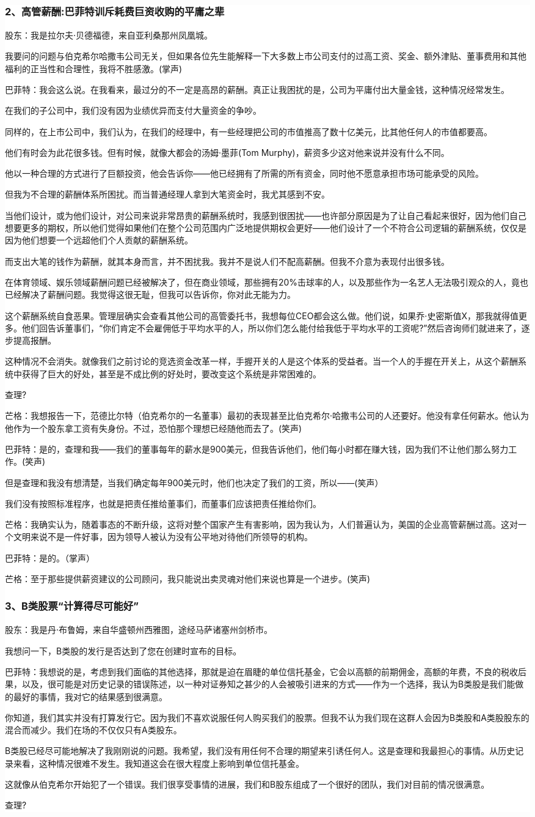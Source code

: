 ### 2、高管薪酬:巴菲特训斥耗费巨资收购的平庸之辈

股东：我是拉尔夫·贝德福德，来自亚利桑那州凤凰城。

我要问的问题与伯克希尔哈撒韦公司无关，但如果各位先生能解释一下大多数上市公司支付的过高工资、奖金、额外津贴、董事费用和其他福利的正当性和合理性，我将不胜感激。(掌声)

巴菲特：我会这么说。在我看来，最过分的不一定是高昂的薪酬。真正让我困扰的是，公司为平庸付出大量金钱，这种情况经常发生。

在我们的子公司中，我们没有因为业绩优异而支付大量资金的争吵。

同样的，在上市公司中，我们认为，在我们的经理中，有一些经理把公司的市值推高了数十亿美元，比其他任何人的市值都要高。

他们有时会为此花很多钱。但有时候，就像大都会的汤姆·墨菲(Tom Murphy)，薪资多少这对他来说并没有什么不同。

他以一种合理的方式进行了巨额投资，他会告诉你——他已经拥有了所需的所有资金，同时他不愿意承担市场可能承受的风险。

但我为不合理的薪酬体系所困扰。而当普通经理人拿到大笔资金时，我尤其感到不安。

当他们设计，或为他们设计，对公司来说非常昂贵的薪酬系统时，我感到很困扰——也许部分原因是为了让自己看起来很好，因为他们自己想要更多的期权，所以他们觉得如果他们在整个公司范围内广泛地提供期权会更好——他们设计了一个不符合公司逻辑的薪酬系统，仅仅是因为他们想要一个远超他们个人贡献的薪酬系统。

而支出大笔的钱作为薪酬，就其本身而言，并不困扰我。我并不是说人们不配高薪酬。但我不介意为表现付出很多钱。

在体育领域、娱乐领域薪酬问题已经被解决了，但在商业领域，那些拥有20%击球率的人，以及那些作为一名艺人无法吸引观众的人，竟也已经解决了薪酬问题。我觉得这很无耻，但我可以告诉你，你对此无能为力。

这个薪酬系统自食恶果。管理层确实会查看其他公司的高管委托书，我想每位CEO都会这么做。他们说，如果乔·史密斯值X，那我就得值更多。他们回告诉董事们，“你们肯定不会雇佣低于平均水平的人，所以你们怎么能付给我低于平均水平的工资呢?”然后咨询师们就进来了，逐步提高报酬。

这种情况不会消失。就像我们之前讨论的竞选资金改革一样，手握开关的人是这个体系的受益者。当一个人的手握在开关上，从这个薪酬系统中获得了巨大的好处，甚至是不成比例的好处时，要改变这个系统是非常困难的。

查理?

芒格：我想报告一下，范德比尔特（伯克希尔的一名董事）最初的表现甚至比伯克希尔·哈撒韦公司的人还要好。他没有拿任何薪水。他认为他作为一个股东拿工资有失身份。不过，恐怕那个理想已经随他而去了。(笑声)

巴菲特：是的，查理和我——我们的董事每年的薪水是900美元，但我告诉他们，他们每小时都在赚大钱，因为我们不让他们那么努力工作。(笑声)

但是查理和我没有想清楚，当我们确定每年900美元时，他们也决定了我们的工资，所以——(笑声）

我们没有按照标准程序，也就是把责任推给董事们，而董事们应该把责任推给你们。

芒格：我确实认为，随着事态的不断升级，这将对整个国家产生有害影响，因为我认为，人们普遍认为，美国的企业高管薪酬过高。这对一个文明来说不是一件好事，因为领导人被认为没有公平地对待他们所领导的机构。

巴菲特：是的。（掌声）

芒格：至于那些提供薪资建议的公司顾问，我只能说出卖灵魂对他们来说也算是一个进步。(笑声)



### 3、B类股票“计算得尽可能好”

股东：我是丹·布鲁姆，来自华盛顿州西雅图，途经马萨诸塞州剑桥市。

我想问一下，B类股的发行是否达到了您在创建时宣布的目标。

巴菲特：我想说的是，考虑到我们面临的其他选择，那就是迫在眉睫的单位信托基金，它会以高额的前期佣金，高额的年费，不良的税收后果，以及，很可能是对历史记录的错误陈述，以一种对证券知之甚少的人会被吸引进来的方式——作为一个选择，我认为B类股是我们能做的最好的事情，我对它的结果感到很满意。

你知道，我们其实并没有打算发行它。因为我们不喜欢说服任何人购买我们的股票。但我不认为我们现在这群人会因为B类股和A类股股东的混合而减少。我们在场的不仅仅只有A类股东。

B类股已经尽可能地解决了我刚刚说的问题。我希望，我们没有用任何不合理的期望来引诱任何人。这是查理和我最担心的事情。从历史记录来看，这种情况很难不发生。我知道这会在很大程度上影响到单位信托基金。

这就像从伯克希尔开始犯了一个错误。我们很享受事情的进展，我们和B股东组成了一个很好的团队，我们对目前的情况很满意。

查理?
